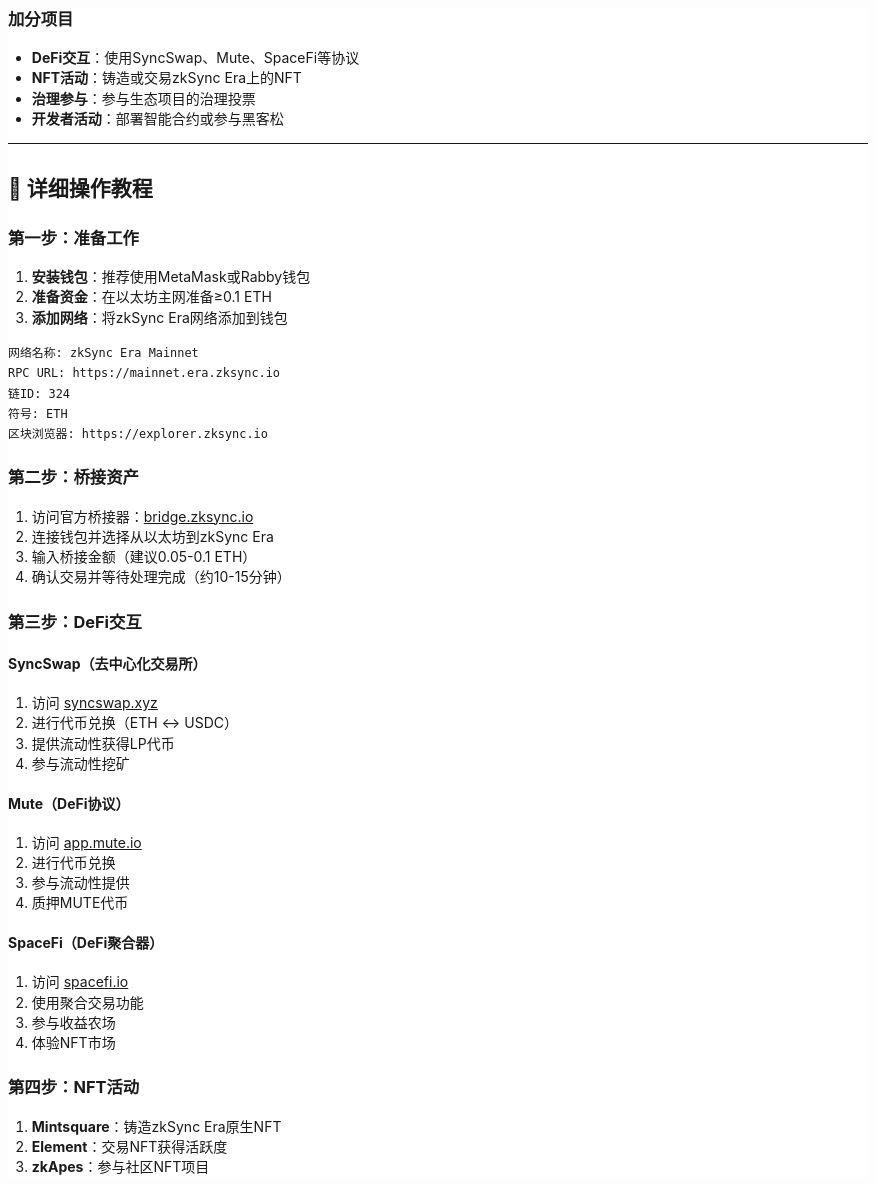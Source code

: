 ### 加分项目
- **DeFi交互**：使用SyncSwap、Mute、SpaceFi等协议
- **NFT活动**：铸造或交易zkSync Era上的NFT
- **治理参与**：参与生态项目的治理投票
- **开发者活动**：部署智能合约或参与黑客松

---

## 📝 详细操作教程

### 第一步：准备工作
1. **安装钱包**：推荐使用MetaMask或Rabby钱包
2. **准备资金**：在以太坊主网准备≥0.1 ETH
3. **添加网络**：将zkSync Era网络添加到钱包

```
网络名称: zkSync Era Mainnet
RPC URL: https://mainnet.era.zksync.io
链ID: 324
符号: ETH
区块浏览器: https://explorer.zksync.io
```

### 第二步：桥接资产
1. 访问官方桥接器：[bridge.zksync.io](https://bridge.zksync.io)
2. 连接钱包并选择从以太坊到zkSync Era
3. 输入桥接金额（建议0.05-0.1 ETH）
4. 确认交易并等待处理完成（约10-15分钟）

### 第三步：DeFi交互
#### SyncSwap（去中心化交易所）
1. 访问 [syncswap.xyz](https://syncswap.xyz)
2. 进行代币兑换（ETH ↔ USDC）
3. 提供流动性获得LP代币
4. 参与流动性挖矿

#### Mute（DeFi协议）
1. 访问 [app.mute.io](https://app.mute.io)
2. 进行代币兑换
3. 参与流动性提供
4. 质押MUTE代币

#### SpaceFi（DeFi聚合器）
1. 访问 [spacefi.io](https://spacefi.io)
2. 使用聚合交易功能
3. 参与收益农场
4. 体验NFT市场

### 第四步：NFT活动
1. **Mintsquare**：铸造zkSync Era原生NFT
2. **Element**：交易NFT获得活跃度
3. **zkApes**：参与社区NFT项目
